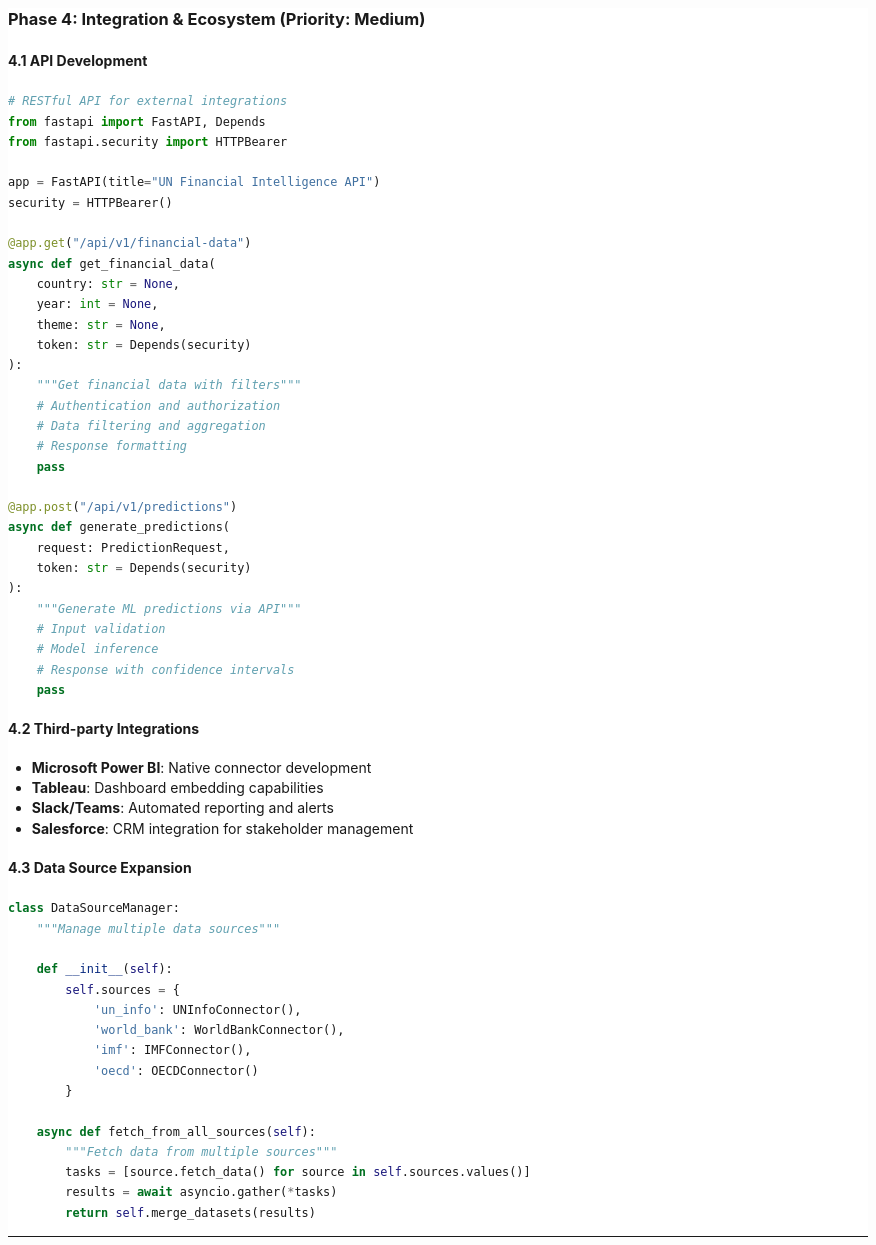 
### **Phase 4: Integration & Ecosystem (Priority: Medium)**

#### **4.1 API Development**
```python
# RESTful API for external integrations
from fastapi import FastAPI, Depends
from fastapi.security import HTTPBearer

app = FastAPI(title="UN Financial Intelligence API")
security = HTTPBearer()

@app.get("/api/v1/financial-data")
async def get_financial_data(
    country: str = None,
    year: int = None,
    theme: str = None,
    token: str = Depends(security)
):
    """Get financial data with filters"""
    # Authentication and authorization
    # Data filtering and aggregation
    # Response formatting
    pass

@app.post("/api/v1/predictions")
async def generate_predictions(
    request: PredictionRequest,
    token: str = Depends(security)
):
    """Generate ML predictions via API"""
    # Input validation
    # Model inference
    # Response with confidence intervals
    pass
```

#### **4.2 Third-party Integrations**
- **Microsoft Power BI**: Native connector development
- **Tableau**: Dashboard embedding capabilities
- **Slack/Teams**: Automated reporting and alerts
- **Salesforce**: CRM integration for stakeholder management

#### **4.3 Data Source Expansion**
```python
class DataSourceManager:
    """Manage multiple data sources"""
    
    def __init__(self):
        self.sources = {
            'un_info': UNInfoConnector(),
            'world_bank': WorldBankConnector(),
            'imf': IMFConnector(),
            'oecd': OECDConnector()
        }
    
    async def fetch_from_all_sources(self):
        """Fetch data from multiple sources"""
        tasks = [source.fetch_data() for source in self.sources.values()]
        results = await asyncio.gather(*tasks)
        return self.merge_datasets(results)
```

---